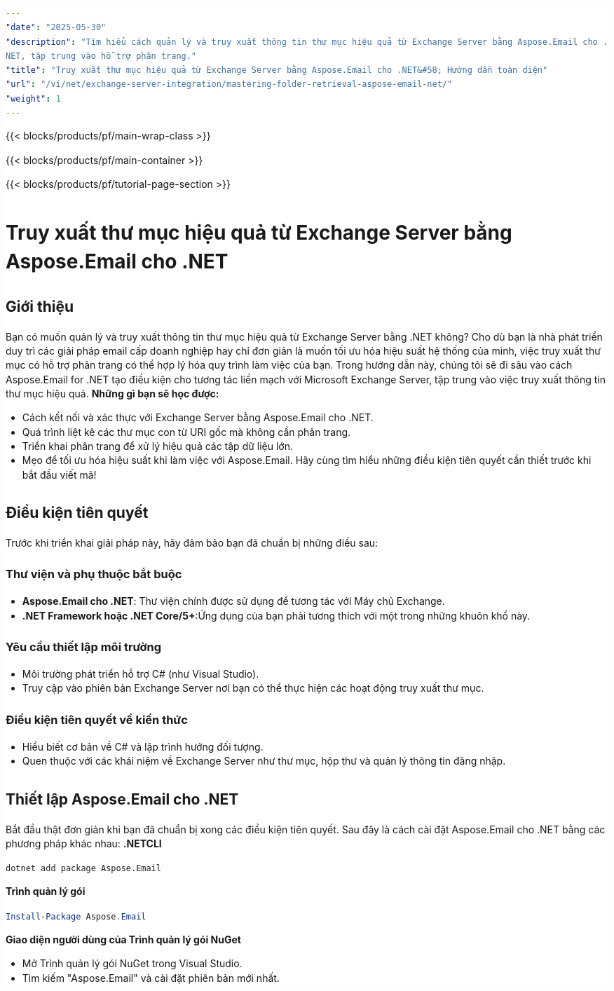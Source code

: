 ```yaml
---
"date": "2025-05-30"
"description": "Tìm hiểu cách quản lý và truy xuất thông tin thư mục hiệu quả từ Exchange Server bằng Aspose.Email cho .NET, tập trung vào hỗ trợ phân trang."
"title": "Truy xuất thư mục hiệu quả từ Exchange Server bằng Aspose.Email cho .NET&#58; Hướng dẫn toàn diện"
"url": "/vi/net/exchange-server-integration/mastering-folder-retrieval-aspose-email-net/"
"weight": 1
---
```


{{< blocks/products/pf/main-wrap-class >}}

{{< blocks/products/pf/main-container >}}

{{< blocks/products/pf/tutorial-page-section >}}
# Truy xuất thư mục hiệu quả từ Exchange Server bằng Aspose.Email cho .NET
## Giới thiệu
Bạn có muốn quản lý và truy xuất thông tin thư mục hiệu quả từ Exchange Server bằng .NET không? Cho dù bạn là nhà phát triển duy trì các giải pháp email cấp doanh nghiệp hay chỉ đơn giản là muốn tối ưu hóa hiệu suất hệ thống của mình, việc truy xuất thư mục có hỗ trợ phân trang có thể hợp lý hóa quy trình làm việc của bạn. Trong hướng dẫn này, chúng tôi sẽ đi sâu vào cách Aspose.Email for .NET tạo điều kiện cho tương tác liền mạch với Microsoft Exchange Server, tập trung vào việc truy xuất thông tin thư mục hiệu quả.
**Những gì bạn sẽ học được:**
- Cách kết nối và xác thực với Exchange Server bằng Aspose.Email cho .NET.
- Quá trình liệt kê các thư mục con từ URI gốc mà không cần phân trang.
- Triển khai phân trang để xử lý hiệu quả các tập dữ liệu lớn.
- Mẹo để tối ưu hóa hiệu suất khi làm việc với Aspose.Email.
Hãy cùng tìm hiểu những điều kiện tiên quyết cần thiết trước khi bắt đầu viết mã!
## Điều kiện tiên quyết
Trước khi triển khai giải pháp này, hãy đảm bảo bạn đã chuẩn bị những điều sau:
### Thư viện và phụ thuộc bắt buộc
- **Aspose.Email cho .NET**: Thư viện chính được sử dụng để tương tác với Máy chủ Exchange.
- **.NET Framework hoặc .NET Core/5+**:Ứng dụng của bạn phải tương thích với một trong những khuôn khổ này.
### Yêu cầu thiết lập môi trường
- Môi trường phát triển hỗ trợ C# (như Visual Studio).
- Truy cập vào phiên bản Exchange Server nơi bạn có thể thực hiện các hoạt động truy xuất thư mục.
### Điều kiện tiên quyết về kiến thức
- Hiểu biết cơ bản về C# và lập trình hướng đối tượng.
- Quen thuộc với các khái niệm về Exchange Server như thư mục, hộp thư và quản lý thông tin đăng nhập.
## Thiết lập Aspose.Email cho .NET
Bắt đầu thật đơn giản khi bạn đã chuẩn bị xong các điều kiện tiên quyết. Sau đây là cách cài đặt Aspose.Email cho .NET bằng các phương pháp khác nhau:
**.NETCLI**
```bash
dotnet add package Aspose.Email
```
**Trình quản lý gói**
```powershell
Install-Package Aspose.Email
```
**Giao diện người dùng của Trình quản lý gói NuGet**
- Mở Trình quản lý gói NuGet trong Visual Studio.
- Tìm kiếm "Aspose.Email" và cài đặt phiên bản mới nhất.